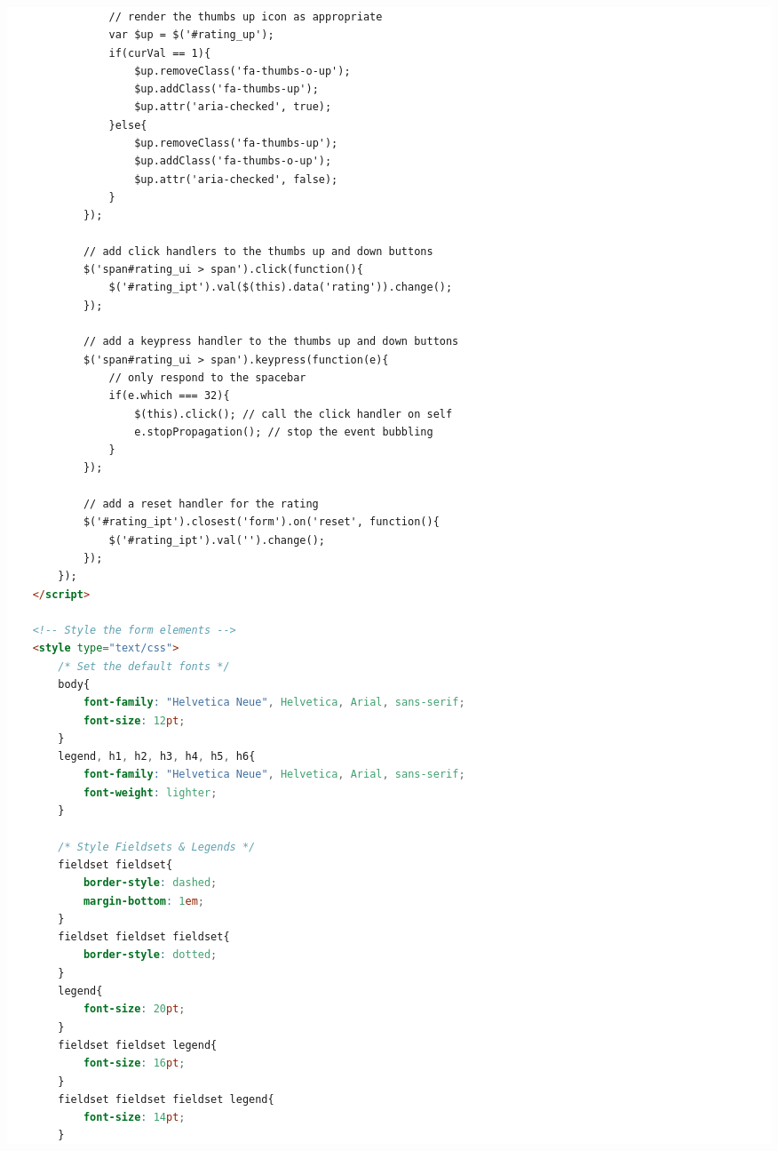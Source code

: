 ```html
                // render the thumbs up icon as appropriate
                var $up = $('#rating_up');
                if(curVal == 1){
                    $up.removeClass('fa-thumbs-o-up');
                    $up.addClass('fa-thumbs-up');
                    $up.attr('aria-checked', true);
                }else{
                    $up.removeClass('fa-thumbs-up');
                    $up.addClass('fa-thumbs-o-up');
                    $up.attr('aria-checked', false);
                }
            });

            // add click handlers to the thumbs up and down buttons
            $('span#rating_ui > span').click(function(){
                $('#rating_ipt').val($(this).data('rating')).change();
            });

            // add a keypress handler to the thumbs up and down buttons
            $('span#rating_ui > span').keypress(function(e){
                // only respond to the spacebar
                if(e.which === 32){
                    $(this).click(); // call the click handler on self
                    e.stopPropagation(); // stop the event bubbling
                }
            });

            // add a reset handler for the rating
            $('#rating_ipt').closest('form').on('reset', function(){
                $('#rating_ipt').val('').change();
            });
        });
    </script>

    <!-- Style the form elements -->
    <style type="text/css">
        /* Set the default fonts */
        body{
            font-family: "Helvetica Neue", Helvetica, Arial, sans-serif;
            font-size: 12pt;
        }
        legend, h1, h2, h3, h4, h5, h6{
            font-family: "Helvetica Neue", Helvetica, Arial, sans-serif;
            font-weight: lighter;
        }

        /* Style Fieldsets & Legends */
        fieldset fieldset{
            border-style: dashed;
            margin-bottom: 1em;
        }
        fieldset fieldset fieldset{
            border-style: dotted;
        }
        legend{
            font-size: 20pt;
        }
        fieldset fieldset legend{
            font-size: 16pt;
        }
        fieldset fieldset fieldset legend{
            font-size: 14pt;
        }
```